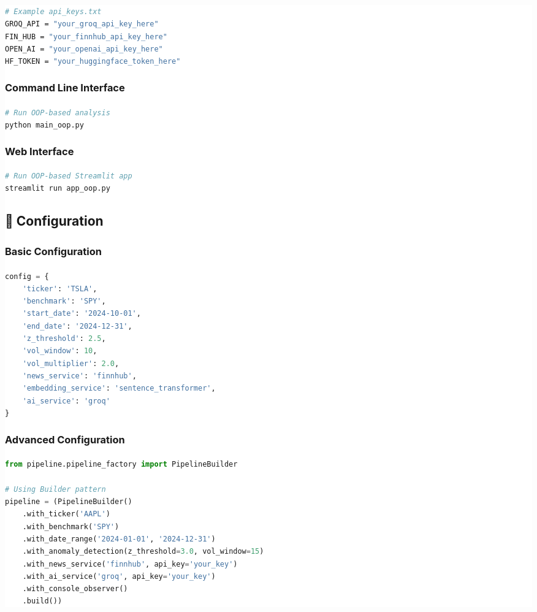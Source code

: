 ```bash
# Example api_keys.txt
GROQ_API = "your_groq_api_key_here"
FIN_HUB = "your_finnhub_api_key_here"
OPEN_AI = "your_openai_api_key_here"
HF_TOKEN = "your_huggingface_token_here"
```

### Command Line Interface

```bash
# Run OOP-based analysis
python main_oop.py
```

### Web Interface

```bash
# Run OOP-based Streamlit app
streamlit run app_oop.py
```

## 🔧 Configuration

### Basic Configuration

```python
config = {
    'ticker': 'TSLA',
    'benchmark': 'SPY',
    'start_date': '2024-10-01',
    'end_date': '2024-12-31',
    'z_threshold': 2.5,
    'vol_window': 10,
    'vol_multiplier': 2.0,
    'news_service': 'finnhub',
    'embedding_service': 'sentence_transformer',
    'ai_service': 'groq'
}
```

### Advanced Configuration

```python
from pipeline.pipeline_factory import PipelineBuilder

# Using Builder pattern
pipeline = (PipelineBuilder()
    .with_ticker('AAPL')
    .with_benchmark('SPY')
    .with_date_range('2024-01-01', '2024-12-31')
    .with_anomaly_detection(z_threshold=3.0, vol_window=15)
    .with_news_service('finnhub', api_key='your_key')
    .with_ai_service('groq', api_key='your_key')
    .with_console_observer()
    .build())
```
